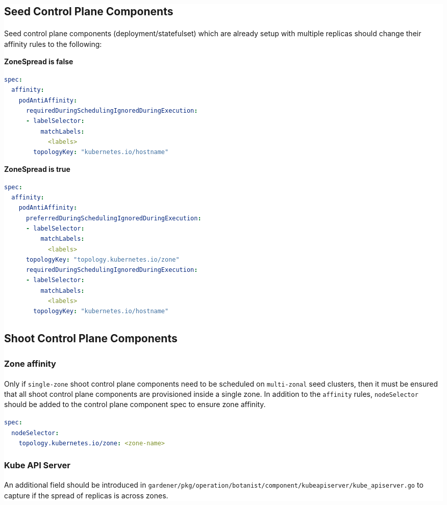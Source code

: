 ## Seed Control Plane Components

Seed control plane components (deployment/statefulset) which are already setup with multiple replicas should change their affinity rules to the following:

**ZoneSpread is false**
```yaml
spec:
  affinity:
    podAntiAffinity:
      requiredDuringSchedulingIgnoredDuringExecution:
      - labelSelector:
          matchLabels:
            <labels>
        topologyKey: "kubernetes.io/hostname"
```

**ZoneSpread is true**
```yaml
spec:
  affinity:
    podAntiAffinity:
      preferredDuringSchedulingIgnoredDuringExecution:
      - labelSelector:
          matchLabels:
            <labels>
      topologyKey: "topology.kubernetes.io/zone"
      requiredDuringSchedulingIgnoredDuringExecution:
      - labelSelector:
          matchLabels:
            <labels>
        topologyKey: "kubernetes.io/hostname"
```

## Shoot Control Plane Components

### Zone affinity

Only if `single-zone` shoot control plane components need to be scheduled on `multi-zonal` seed clusters, then it must be ensured that all shoot control plane components are provisioned inside a single zone. In addition to the `affinity` rules, `nodeSelector` should be added to the control plane component spec to ensure zone affinity.

```yaml
spec:
  nodeSelector:
    topology.kubernetes.io/zone: <zone-name>
```

### Kube API Server

An additional field should be introduced in `gardener/pkg/operation/botanist/component/kubeapiserver/kube_apiserver.go` to capture if the spread of replicas is across zones.
